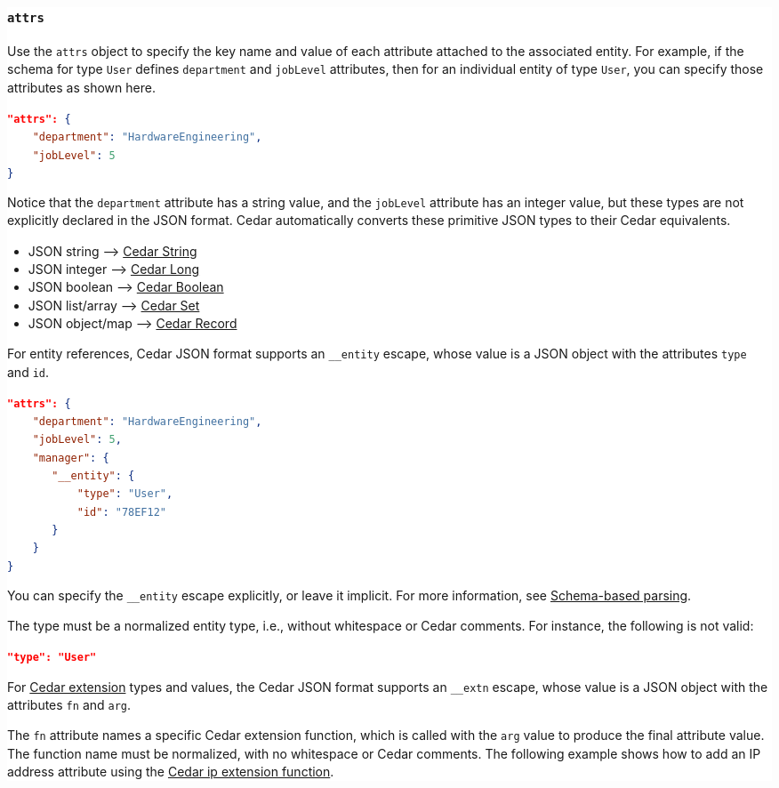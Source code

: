### `attrs`

Use the `attrs` object to specify the key name and value of each attribute attached to the associated entity. For example, if the schema for type `User` defines `department` and `jobLevel` attributes, then for an individual entity of type `User`, you can specify those attributes as shown here.

```json
"attrs": {
    "department": "HardwareEngineering",
    "jobLevel": 5
}
```

Notice that the `department` attribute has a string value, and the `jobLevel` attribute has an integer value, but these types are not explicitly declared in the JSON format. Cedar automatically converts these primitive JSON types to their Cedar equivalents.

+ JSON string --> [Cedar String](../policies/syntax-datatypes.html#string)
+ JSON integer --> [Cedar Long](../policies/syntax-datatypes.html#long)
+ JSON boolean --> [Cedar Boolean](../policies/syntax-datatypes.html#boolean)
+ JSON list/array --> [Cedar Set](../policies/syntax-datatypes.html#set)
+ JSON object/map --> [Cedar Record](../policies/syntax-datatypes.html#record)

For entity references, Cedar JSON format supports an `__entity` escape, whose value is a JSON object with the attributes `type` and `id`.

```json
"attrs": {
    "department": "HardwareEngineering",
    "jobLevel": 5,
    "manager": {
       "__entity": {
           "type": "User",
           "id": "78EF12"
       }
    }
}
```

You can specify the `__entity` escape explicitly, or leave it implicit. For more information, see [Schema-based parsing](#schema-based-parsing).

The type must be a normalized entity type, i.e., without whitespace or Cedar comments. For instance, the following is not valid:

```json
"type": "User"
```

For [Cedar extension](../policies/syntax-datatypes.html#extension) types and values, the Cedar JSON format supports an `__extn` escape, whose value is a JSON object with the attributes `fn` and `arg`.

The `fn` attribute names a specific Cedar extension function, which is called with the `arg` value to produce the final attribute value. The function name must be normalized, with no whitespace or Cedar comments. The following example shows how to add an IP address attribute using the [Cedar ip extension function](../policies/syntax-operators.html#ip-parse-string-and-convert-to-ipaddr).
